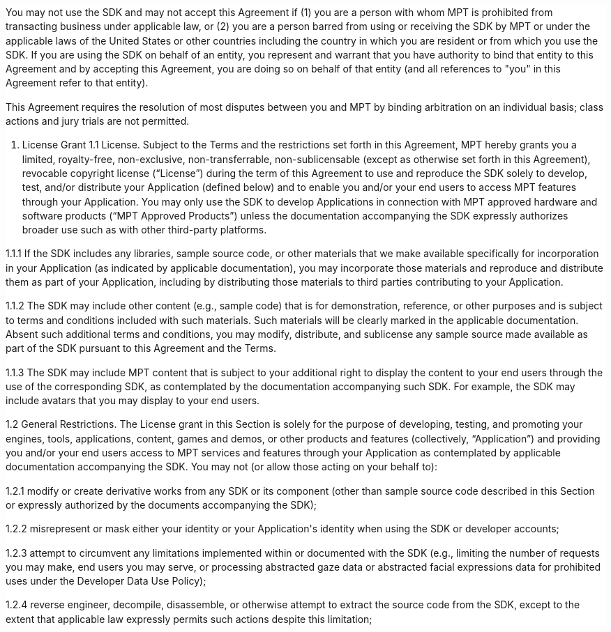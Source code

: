 You may not use the SDK and may not accept this Agreement if (1) you are a person with whom MPT is prohibited from transacting business under applicable law, or (2) you are a person barred from using or receiving the SDK by MPT or under the applicable laws of the United States or other countries including the country in which you are resident or from which you use the SDK. If you are using the SDK on behalf of an entity, you represent and warrant that you have authority to bind that entity to this Agreement and by accepting this Agreement, you are doing so on behalf of that entity (and all references to "you" in this Agreement refer to that entity).

This Agreement requires the resolution of most disputes between you and MPT by binding arbitration on an individual basis; class actions and jury trials are not permitted.

1. License Grant
1.1 License. Subject to the Terms and the restrictions set forth in this Agreement, MPT hereby grants you a limited, royalty-free, non-exclusive, non-transferrable, non-sublicensable (except as otherwise set forth in this Agreement), revocable copyright license (“License”) during the term of this Agreement to use and reproduce the SDK solely to develop, test, and/or distribute your Application (defined below) and to enable you and/or your end users to access MPT features through your Application. You may only use the SDK to develop Applications in connection with MPT approved hardware and software products (“MPT Approved Products”) unless the documentation accompanying the SDK expressly authorizes broader use such as with other third-party platforms.

1.1.1 If the SDK includes any libraries, sample source code, or other materials that we make available specifically for incorporation in your Application (as indicated by applicable documentation), you may incorporate those materials and reproduce and distribute them as part of your Application, including by distributing those materials to third parties contributing to your Application.

1.1.2 The SDK may include other content (e.g., sample code) that is for demonstration, reference, or other purposes and is subject to terms and conditions included with such materials. Such materials will be clearly marked in the applicable documentation. Absent such additional terms and conditions, you may modify, distribute, and sublicense any sample source made available as part of the SDK pursuant to this Agreement and the Terms.

1.1.3 The SDK may include MPT content that is subject to your additional right to display the content to your end users through the use of the corresponding SDK, as contemplated by the documentation accompanying such SDK. For example, the SDK may include avatars that you may display to your end users.

1.2 General Restrictions. The License grant in this Section is solely for the purpose of developing, testing, and promoting your engines, tools, applications, content, games and demos, or other products and features (collectively, “Application”) and providing you and/or your end users access to MPT services and features through your Application as contemplated by applicable documentation accompanying the SDK. You may not (or allow those acting on your behalf to):

1.2.1 modify or create derivative works from any SDK or its component (other than sample source code described in this Section or expressly authorized by the documents accompanying the SDK);

1.2.2 misrepresent or mask either your identity or your Application's identity when using the SDK or developer accounts;

1.2.3 attempt to circumvent any limitations implemented within or documented with the SDK (e.g., limiting the number of requests you may make, end users you may serve, or processing abstracted gaze data or abstracted facial expressions data for prohibited uses under the Developer Data Use Policy);

1.2.4 reverse engineer, decompile, disassemble, or otherwise attempt to extract the source code from the SDK, except to the extent that applicable law expressly permits such actions despite this limitation;
